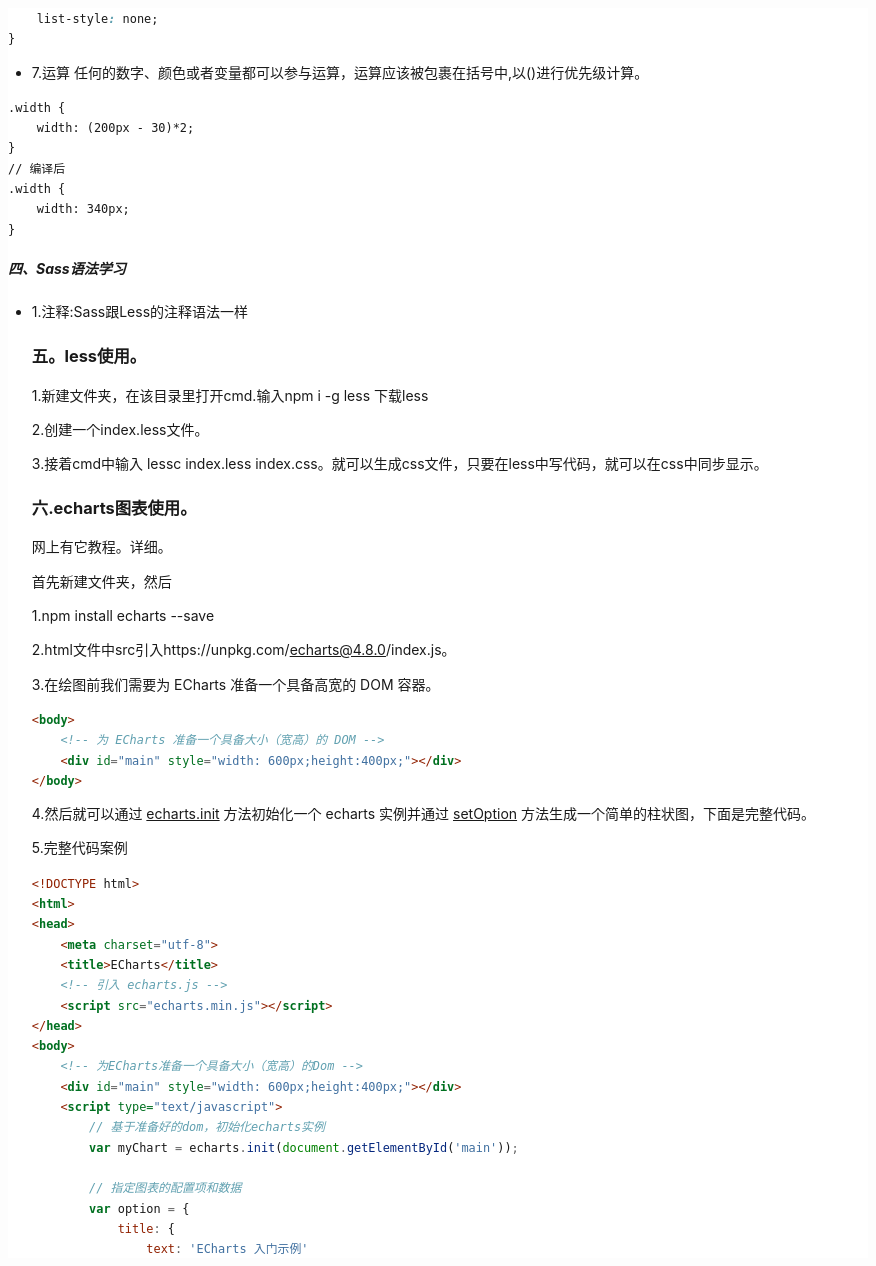 ```css
    list-style: none;
}
```
- 7.运算
任何的数字、颜色或者变量都可以参与运算，运算应该被包裹在括号中,以()进行优先级计算。
```less
.width {
    width: (200px - 30)*2;
}
// 编译后
.width {
    width: 340px;
}
```
##### 四、Sass语法学习
- 1.注释:Sass跟Less的注释语法一样

  ### 五。less使用。

  1.新建文件夹，在该目录里打开cmd.输入npm i -g less 下载less

  2.创建一个index.less文件。

  3.接着cmd中输入 lessc index.less  index.css。就可以生成css文件，只要在less中写代码，就可以在css中同步显示。

  ### 六.echarts图表使用。

  网上有它教程。详细。

  首先新建文件夹，然后

  1.npm install echarts --save

  2.html文件中src引入https://unpkg.com/echarts@4.8.0/index.js。

  3.在绘图前我们需要为 ECharts 准备一个具备高宽的 DOM 容器。

  ```html
  <body>
      <!-- 为 ECharts 准备一个具备大小（宽高）的 DOM -->
      <div id="main" style="width: 600px;height:400px;"></div>
  </body>
  ```

  4.然后就可以通过 [echarts.init](https://echarts.apache.org/zh/api.html#echarts.init) 方法初始化一个 echarts 实例并通过 [setOption](https://echarts.apache.org/zh/api.html#echartsInstance.setOption) 方法生成一个简单的柱状图，下面是完整代码。

  5.完整代码案例

  ```html
  <!DOCTYPE html>
  <html>
  <head>
      <meta charset="utf-8">
      <title>ECharts</title>
      <!-- 引入 echarts.js -->
      <script src="echarts.min.js"></script>
  </head>
  <body>
      <!-- 为ECharts准备一个具备大小（宽高）的Dom -->
      <div id="main" style="width: 600px;height:400px;"></div>
      <script type="text/javascript">
          // 基于准备好的dom，初始化echarts实例
          var myChart = echarts.init(document.getElementById('main'));
  
          // 指定图表的配置项和数据
          var option = {
              title: {
                  text: 'ECharts 入门示例'
  ```